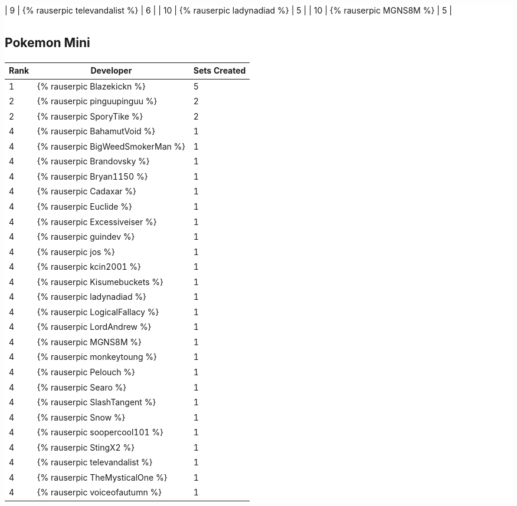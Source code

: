 | 9    | {% rauserpic televandalist %}       | 6            |
| 10   | {% rauserpic ladynadiad %}          | 5            |
| 10   | {% rauserpic MGNS8M %}              | 5            |

## Pokemon Mini

| Rank | Developer                        | Sets Created |
| ---- | -------------------------------- | ------------ |
| 1    | {% rauserpic Blazekickn %}       | 5            |
| 2    | {% rauserpic pinguupinguu %}     | 2            |
| 2    | {% rauserpic SporyTike %}        | 2            |
| 4    | {% rauserpic BahamutVoid %}      | 1            |
| 4    | {% rauserpic BigWeedSmokerMan %} | 1            |
| 4    | {% rauserpic Brandovsky %}       | 1            |
| 4    | {% rauserpic Bryan1150 %}        | 1            |
| 4    | {% rauserpic Cadaxar %}          | 1            |
| 4    | {% rauserpic Euclide %}          | 1            |
| 4    | {% rauserpic Excessiveiser %}    | 1            |
| 4    | {% rauserpic guindev %}          | 1            |
| 4    | {% rauserpic jos %}              | 1            |
| 4    | {% rauserpic kcin2001 %}         | 1            |
| 4    | {% rauserpic Kisumebuckets %}    | 1            |
| 4    | {% rauserpic ladynadiad %}       | 1            |
| 4    | {% rauserpic LogicalFallacy %}   | 1            |
| 4    | {% rauserpic LordAndrew %}       | 1            |
| 4    | {% rauserpic MGNS8M %}           | 1            |
| 4    | {% rauserpic monkeytoung %}      | 1            |
| 4    | {% rauserpic Pelouch %}          | 1            |
| 4    | {% rauserpic Searo %}            | 1            |
| 4    | {% rauserpic SlashTangent %}     | 1            |
| 4    | {% rauserpic Snow %}             | 1            |
| 4    | {% rauserpic soopercool101 %}    | 1            |
| 4    | {% rauserpic StingX2 %}          | 1            |
| 4    | {% rauserpic televandalist %}    | 1            |
| 4    | {% rauserpic TheMysticalOne %}   | 1            |
| 4    | {% rauserpic voiceofautumn %}    | 1            |
